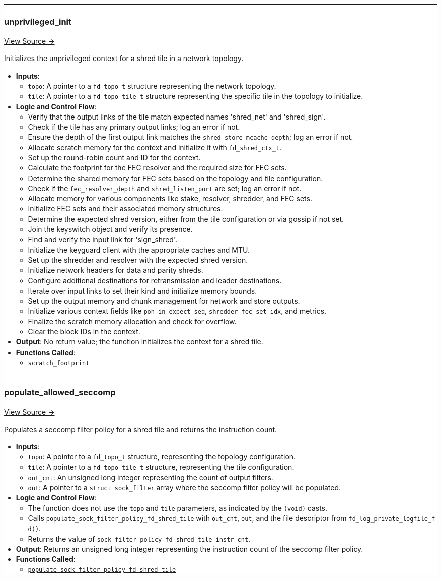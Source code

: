 
---
### unprivileged\_init
[View Source →](<../../../../../src/disco/shred/fd_shred_tile.c#L1200>)

Initializes the unprivileged context for a shred tile in a network topology.
- **Inputs**:
    - ``topo``: A pointer to a `fd_topo_t` structure representing the network topology.
    - ``tile``: A pointer to a `fd_topo_tile_t` structure representing the specific tile in the topology to initialize.
- **Logic and Control Flow**:
    - Verify that the output links of the tile match expected names 'shred_net' and 'shred_sign'.
    - Check if the tile has any primary output links; log an error if not.
    - Ensure the depth of the first output link matches the `shred_store_mcache_depth`; log an error if not.
    - Allocate scratch memory for the context and initialize it with `fd_shred_ctx_t`.
    - Set up the round-robin count and ID for the context.
    - Calculate the footprint for the FEC resolver and the required size for FEC sets.
    - Determine the shared memory for FEC sets based on the topology and tile configuration.
    - Check if the `fec_resolver_depth` and `shred_listen_port` are set; log an error if not.
    - Allocate memory for various components like stake, resolver, shredder, and FEC sets.
    - Initialize FEC sets and their associated memory structures.
    - Determine the expected shred version, either from the tile configuration or via gossip if not set.
    - Join the keyswitch object and verify its presence.
    - Find and verify the input link for 'sign_shred'.
    - Initialize the keyguard client with the appropriate caches and MTU.
    - Set up the shredder and resolver with the expected shred version.
    - Initialize network headers for data and parity shreds.
    - Configure additional destinations for retransmission and leader destinations.
    - Iterate over input links to set their kind and initialize memory bounds.
    - Set up the output memory and chunk management for network and store outputs.
    - Initialize various context fields like `poh_in_expect_seq`, `shredder_fec_set_idx`, and metrics.
    - Finalize the scratch memory allocation and check for overflow.
    - Clear the block IDs in the context.
- **Output**: No return value; the function initializes the context for a shred tile.
- **Functions Called**:
    - [`scratch_footprint`](<#scratch_footprint>)


---
### populate\_allowed\_seccomp
[View Source →](<../../../../../src/disco/shred/fd_shred_tile.c#L1478>)

Populates a seccomp filter policy for a shred tile and returns the instruction count.
- **Inputs**:
    - ``topo``: A pointer to a `fd_topo_t` structure, representing the topology configuration.
    - ``tile``: A pointer to a `fd_topo_tile_t` structure, representing the tile configuration.
    - ``out_cnt``: An unsigned long integer representing the count of output filters.
    - ``out``: A pointer to a `struct sock_filter` array where the seccomp filter policy will be populated.
- **Logic and Control Flow**:
    - The function does not use the `topo` and `tile` parameters, as indicated by the `(void)` casts.
    - Calls [`populate_sock_filter_policy_fd_shred_tile`](<generated/fd_shred_tile_seccomp.h.md#populate_sock_filter_policy_fd_shred_tile>) with `out_cnt`, `out`, and the file descriptor from `fd_log_private_logfile_fd()`.
    - Returns the value of `sock_filter_policy_fd_shred_tile_instr_cnt`.
- **Output**: Returns an unsigned long integer representing the instruction count of the seccomp filter policy.
- **Functions Called**:
    - [`populate_sock_filter_policy_fd_shred_tile`](<generated/fd_shred_tile_seccomp.h.md#populate_sock_filter_policy_fd_shred_tile>)
